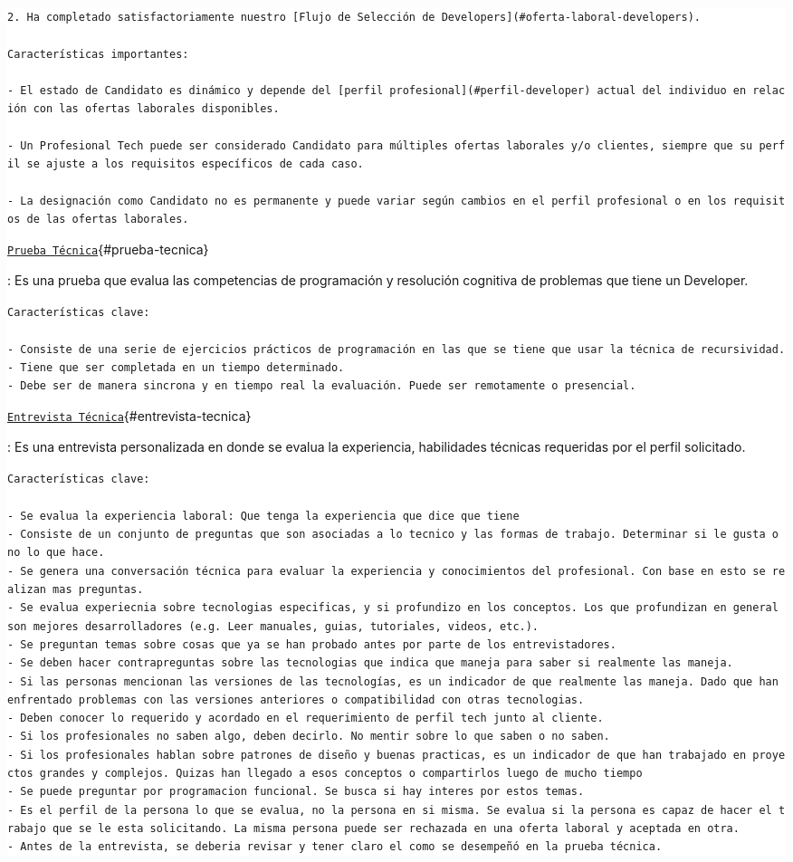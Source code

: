     2. Ha completado satisfactoriamente nuestro [Flujo de Selección de Developers](#oferta-laboral-developers).

    Características importantes:

    - El estado de Candidato es dinámico y depende del [perfil profesional](#perfil-developer) actual del individuo en relación con las ofertas laborales disponibles.

    - Un Profesional Tech puede ser considerado Candidato para múltiples ofertas laborales y/o clientes, siempre que su perfil se ajuste a los requisitos específicos de cada caso.

    - La designación como Candidato no es permanente y puede variar según cambios en el perfil profesional o en los requisitos de las ofertas laborales.
  
[`Prueba Técnica`](){#prueba-tecnica}

:   Es una prueba que evalua las competencias de programación y resolución cognitiva de problemas que tiene un Developer.

    Características clave:

    - Consiste de una serie de ejercicios prácticos de programación en las que se tiene que usar la técnica de recursividad.
    - Tiene que ser completada en un tiempo determinado.
    - Debe ser de manera sincrona y en tiempo real la evaluación. Puede ser remotamente o presencial.

[`Entrevista Técnica`](){#entrevista-tecnica}

:   Es una entrevista personalizada en donde se evalua la experiencia, habilidades técnicas requeridas por el perfil solicitado.

    Características clave:

    - Se evalua la experiencia laboral: Que tenga la experiencia que dice que tiene
    - Consiste de un conjunto de preguntas que son asociadas a lo tecnico y las formas de trabajo. Determinar si le gusta o no lo que hace.
    - Se genera una conversación técnica para evaluar la experiencia y conocimientos del profesional. Con base en esto se realizan mas preguntas.
    - Se evalua experiecnia sobre tecnologias especificas, y si profundizo en los conceptos. Los que profundizan en general son mejores desarrolladores (e.g. Leer manuales, guias, tutoriales, videos, etc.).
    - Se preguntan temas sobre cosas que ya se han probado antes por parte de los entrevistadores. 
    - Se deben hacer contrapreguntas sobre las tecnologias que indica que maneja para saber si realmente las maneja.
    - Si las personas mencionan las versiones de las tecnologías, es un indicador de que realmente las maneja. Dado que han enfrentado problemas con las versiones anteriores o compatibilidad con otras tecnologias.
    - Deben conocer lo requerido y acordado en el requerimiento de perfil tech junto al cliente.
    - Si los profesionales no saben algo, deben decirlo. No mentir sobre lo que saben o no saben.
    - Si los profesionales hablan sobre patrones de diseño y buenas practicas, es un indicador de que han trabajado en proyectos grandes y complejos. Quizas han llegado a esos conceptos o compartirlos luego de mucho tiempo
    - Se puede preguntar por programacion funcional. Se busca si hay interes por estos temas.
    - Es el perfil de la persona lo que se evalua, no la persona en si misma. Se evalua si la persona es capaz de hacer el trabajo que se le esta solicitando. La misma persona puede ser rechazada en una oferta laboral y aceptada en otra.
    - Antes de la entrevista, se deberia revisar y tener claro el como se desempeñó en la prueba técnica.
